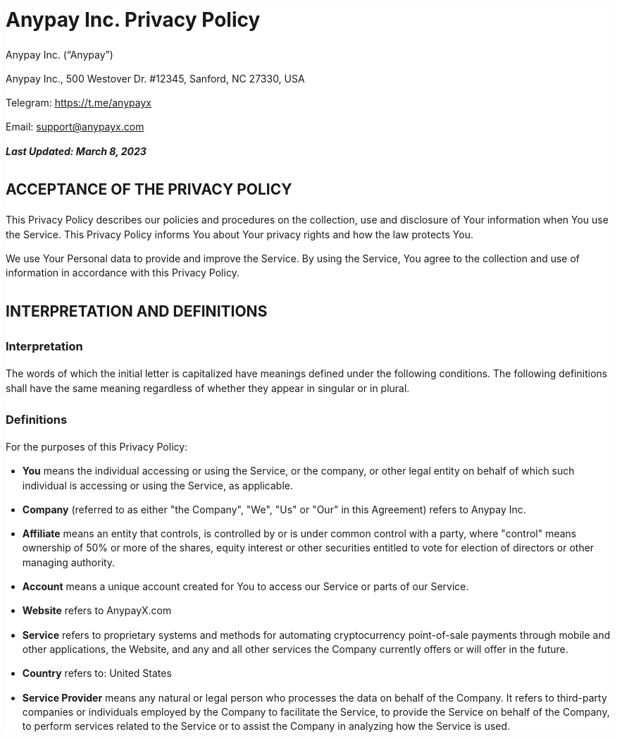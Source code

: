 # Anypay Inc. Privacy Policy

Anypay Inc. (“Anypay”)

Anypay Inc., 500 Westover Dr. #12345, Sanford, NC 27330, USA

Telegram: https://t.me/anypayx

Email: support@anypayx.com

***Last Updated: March 8, 2023***

## ACCEPTANCE OF THE PRIVACY POLICY

This Privacy Policy describes our policies and procedures on the collection, use and disclosure of Your information when You use the Service. This Privacy Policy informs You about Your privacy rights and how the law protects You.

We use Your Personal data to provide and improve the Service. By using the Service, You agree to the collection and use of information in accordance with this Privacy Policy. 

## INTERPRETATION AND DEFINITIONS

### Interpretation

The words of which the initial letter is capitalized have meanings defined under the following conditions. The following definitions shall have the same meaning regardless of whether they appear in singular or in plural.

### Definitions

For the purposes of this Privacy Policy:

- **You** means the individual accessing or using the Service, or the company, or other legal entity on behalf of which such individual is accessing or using the Service, as applicable.

- **Company** (referred to as either "the Company", "We", "Us" or "Our" in this Agreement) refers to Anypay Inc.

- **Affiliate** means an entity that controls, is controlled by or is under common control with a party, where "control" means ownership of 50% or more of the shares, equity interest or other securities entitled to vote for election of directors or other managing authority.

- **Account** means a unique account created for You to access our Service or parts of our Service.

- **Website** refers to AnypayX.com 

- **Service** refers to proprietary systems and methods for automating cryptocurrency point-of-sale payments through mobile and other applications, the Website, and any and all other services the Company currently offers or will offer in the future.

- **Country** refers to: United States

- **Service Provider** means any natural or legal person who processes the data on behalf of the Company. It refers to third-party companies or individuals employed by the Company to facilitate the Service, to provide the Service on behalf of the Company, to perform services related to the Service or to assist the Company in analyzing how the Service is used.
